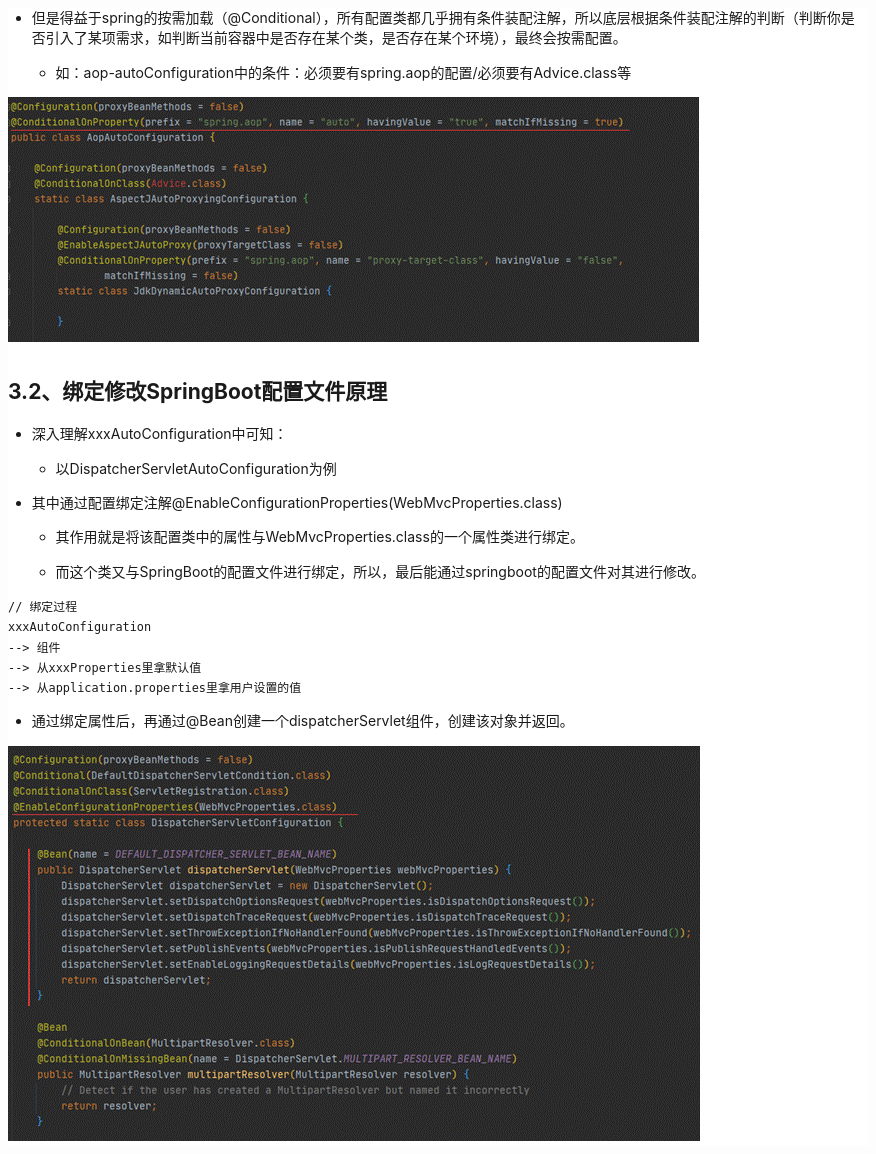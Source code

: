 - 但是得益于spring的按需加载（@Conditional），所有配置类都几乎拥有条件装配注解，所以底层根据条件装配注解的判断（判断你是否引入了某项需求，如判断当前容器中是否存在某个类，是否存在某个环境），最终会按需配置。

    - 如：aop-autoConfiguration中的条件：必须要有spring.aop的配置/必须要有Advice.class等


![clipboard.png](%E8%87%AA%E5%8A%A8%E9%85%8D%E7%BD%AE%E5%8E%9F%E7%90%86.assets/clip_image022.gif)

## 3.2、绑定修改SpringBoot配置文件原理

- 深入理解xxxAutoConfiguration中可知：

    - 以DispatcherServletAutoConfiguration为例

- 其中通过配置绑定注解@EnableConfigurationProperties(WebMvcProperties.class)

    - 其作用就是将该配置类中的属性与WebMvcProperties.class的一个属性类进行绑定。

    - 而这个类又与SpringBoot的配置文件进行绑定，所以，最后能通过springboot的配置文件对其进行修改。

```
// 绑定过程
xxxAutoConfiguration
--> 组件
--> 从xxxProperties里拿默认值
--> 从application.properties里拿用户设置的值
```
- 通过绑定属性后，再通过@Bean创建一个dispatcherServlet组件，创建该对象并返回。


![clipboard.png](%E8%87%AA%E5%8A%A8%E9%85%8D%E7%BD%AE%E5%8E%9F%E7%90%86.assets/clip_image024.gif)
